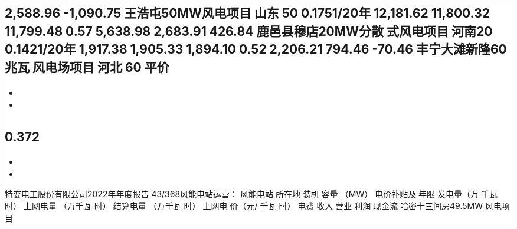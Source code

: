 2,588.96
-1,090.75
王浩屯50MW风电项目
山东
50
0.1751/20年
12,181.62
11,800.32
11,799.48
0.57
5,638.98
2,683.91
426.84
鹿邑县穆店20MW分散
式风电项目
河南20
0.1421/20年
1,917.38
1,905.33
1,894.10
0.52
2,206.21
794.46
-70.46
丰宁大滩新隆60兆瓦
风电场项目
河北
60
平价
-
-
-
0.372
-
-
-
特变电工股份有限公司2022年年度报告
43/368风能电站运营：
风能电站
所在地
装机
容量
（MW）
电价补贴及
年限
发电量（万
千瓦时）
上网电量
（万千瓦
时）
结算电量
（万千瓦
时）
上网电
价（元/
千瓦
时）
电费
收入
营业
利润
现金流
哈密十三间房49.5MW
风电项目